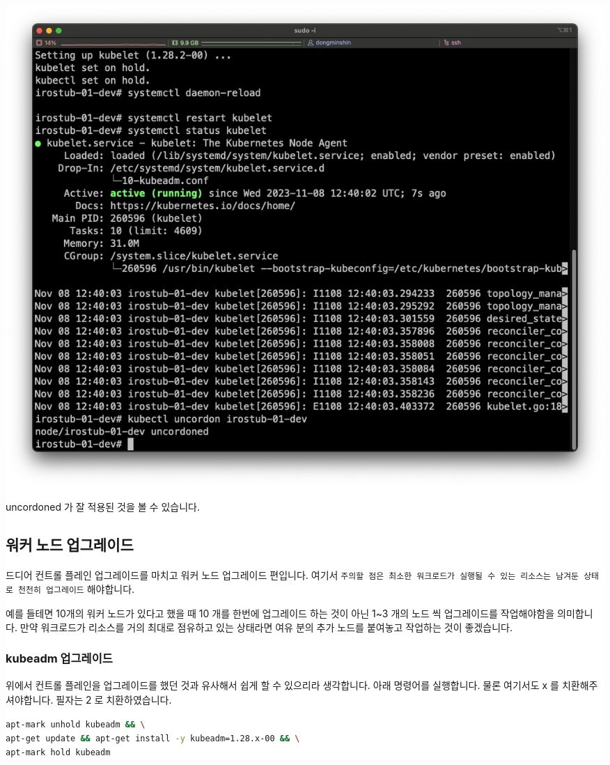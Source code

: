 ![Untitled](Untitled%209.png)

uncordoned 가 잘 적용된 것을 볼 수 있습니다.

## 워커 노드 업그레이드

드디어 컨트롤 플레인 업그레이드를 마치고 워커 노드 업그레이드 편입니다. 여기서 `주의할 점은 최소한 워크로드가 실행될 수 있는 리소스는 남겨둔 상태로 천천히 업그레이드` 해야합니다.

예를 들테면 10개의 워커 노드가 있다고 했을 때 10 개를 한번에 업그레이드 하는 것이 아닌 1~3 개의 노드 씩 업그레이드를 작업해야함을 의미합니다. 만약 워크로드가 리소스를 거의 최대로 점유하고 있는 상태라면 여유 분의 추가 노드를 붙여놓고 작업하는 것이 좋겠습니다.

### kubeadm 업그레이드

위에서 컨트롤 플레인을 업그레이드를 했던 것과 유사해서 쉽게 할 수 있으리라 생각합니다. 아래 명령어를 실행합니다. 물론 여기서도 x 를 치환해주셔야합니다. 필자는 2 로 치환하였습니다.

```bash
apt-mark unhold kubeadm && \
apt-get update && apt-get install -y kubeadm=1.28.x-00 && \
apt-mark hold kubeadm
```
